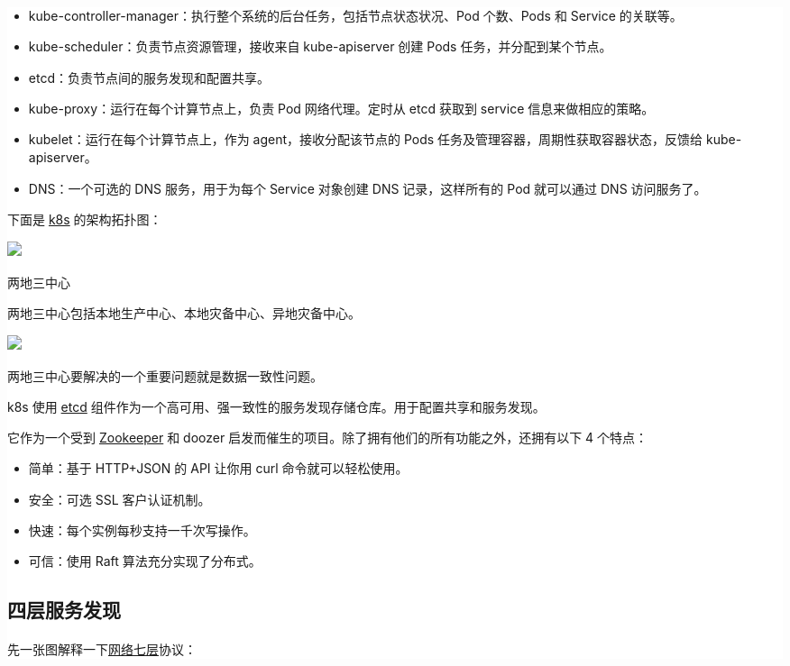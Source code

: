 *   kube-controller-manager：执行整个系统的后台任务，包括节点状态状况、Pod 个数、Pods 和 Service 的关联等。
    
*   kube-scheduler：负责节点资源管理，接收来自 kube-apiserver 创建 Pods 任务，并分配到某个节点。
    
*   etcd：负责节点间的服务发现和配置共享。
    
*   kube-proxy：运行在每个计算节点上，负责 Pod 网络代理。定时从 etcd 获取到 service 信息来做相应的策略。
    
*   kubelet：运行在每个计算节点上，作为 agent，接收分配该节点的 Pods 任务及管理容器，周期性获取容器状态，反馈给 kube-apiserver。
    
*   DNS：一个可选的 DNS 服务，用于为每个 Service 对象创建 DNS 记录，这样所有的 Pod 就可以通过 DNS 访问服务了。
    

下面是 [k8s](https://link.juejin.cn?target=http%3A%2F%2Fmp.weixin.qq.com%2Fs%3F__biz%3DMzI0MDQ4MTM5NQ%3D%3D%26mid%3D2247499493%26idx%3D3%26sn%3D4453fb452640045f0b7a2b020a4de61a%26chksm%3De9189bf9de6f12ef78a70fd575f1e76b377fd454539e94b9e869270a99fb08f48278154be2fa%26scene%3D21%23wechat_redirect "http://mp.weixin.qq.com/s?__biz=MzI0MDQ4MTM5NQ==&mid=2247499493&idx=3&sn=4453fb452640045f0b7a2b020a4de61a&chksm=e9189bf9de6f12ef78a70fd575f1e76b377fd454539e94b9e869270a99fb08f48278154be2fa&scene=21#wechat_redirect") 的架构拓扑图：

![](https://p3-juejin.byteimg.com/tos-cn-i-k3u1fbpfcp/5355c14d7401470184782908e89e5c83~tplv-k3u1fbpfcp-zoom-in-crop-mark:1512:0:0:0.awebp)

两地三中心

两地三中心包括本地生产中心、本地灾备中心、异地灾备中心。

![](https://p3-juejin.byteimg.com/tos-cn-i-k3u1fbpfcp/0e7993f1b90742deb5e7147ef9f34eb5~tplv-k3u1fbpfcp-zoom-in-crop-mark:1512:0:0:0.awebp)

两地三中心要解决的一个重要问题就是数据一致性问题。

k8s 使用 [etcd](https://link.juejin.cn?target=http%3A%2F%2Fmp.weixin.qq.com%2Fs%3F__biz%3DMzI0MDQ4MTM5NQ%3D%3D%26mid%3D2247495317%26idx%3D2%26sn%3Dabcc140a4d9997051891d659098e3724%26chksm%3De9188b89de6f029f2fdb912823ce9682318a4464135ade79b12d3c927fae4d3d21367a24817d%26scene%3D21%23wechat_redirect "http://mp.weixin.qq.com/s?__biz=MzI0MDQ4MTM5NQ==&mid=2247495317&idx=2&sn=abcc140a4d9997051891d659098e3724&chksm=e9188b89de6f029f2fdb912823ce9682318a4464135ade79b12d3c927fae4d3d21367a24817d&scene=21#wechat_redirect") 组件作为一个高可用、强一致性的服务发现存储仓库。用于配置共享和服务发现。

它作为一个受到 [Zookeeper](https://link.juejin.cn?target=http%3A%2F%2Fmp.weixin.qq.com%2Fs%3F__biz%3DMzI0MDQ4MTM5NQ%3D%3D%26mid%3D2247505631%26idx%3D2%26sn%3D11159cc9e0142f3faafb35678540eaab%26chksm%3De918b3c3de6f3ad57f2b4a08bb7028c479b1ca3c02422bcd545f6e8818a1448c387cd6314165%26scene%3D21%23wechat_redirect "http://mp.weixin.qq.com/s?__biz=MzI0MDQ4MTM5NQ==&mid=2247505631&idx=2&sn=11159cc9e0142f3faafb35678540eaab&chksm=e918b3c3de6f3ad57f2b4a08bb7028c479b1ca3c02422bcd545f6e8818a1448c387cd6314165&scene=21#wechat_redirect") 和 doozer 启发而催生的项目。除了拥有他们的所有功能之外，还拥有以下 4 个特点：

*   简单：基于 HTTP+JSON 的 API 让你用 curl 命令就可以轻松使用。
    
*   安全：可选 SSL 客户认证机制。
    
*   快速：每个实例每秒支持一千次写操作。
    
*   可信：使用 Raft 算法充分实现了分布式。
    

四层服务发现
------

先一张图解释一下[网络七层](https://link.juejin.cn?target=http%3A%2F%2Fmp.weixin.qq.com%2Fs%3F__biz%3DMzI0MDQ4MTM5NQ%3D%3D%26mid%3D2247505452%26idx%3D2%26sn%3D0f50c8087960b13c0b7762a6611c3a96%26chksm%3De918b330de6f3a26e46d7bb8e96b8da7b0daf1c2761cac76117118406ee8a82aa8e2d8fbbbd1%26scene%3D21%23wechat_redirect "http://mp.weixin.qq.com/s?__biz=MzI0MDQ4MTM5NQ==&mid=2247505452&idx=2&sn=0f50c8087960b13c0b7762a6611c3a96&chksm=e918b330de6f3a26e46d7bb8e96b8da7b0daf1c2761cac76117118406ee8a82aa8e2d8fbbbd1&scene=21#wechat_redirect")协议：
